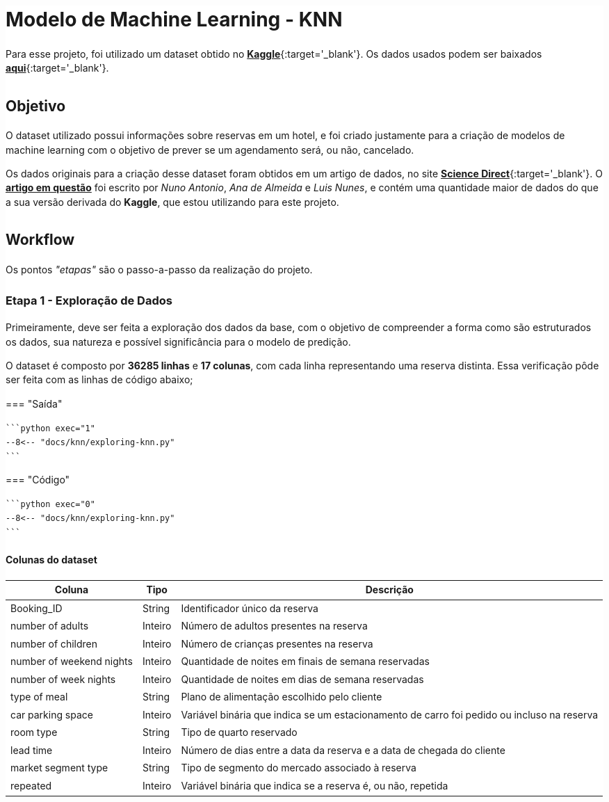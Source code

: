 # Modelo de Machine Learning - KNN

Para esse projeto, foi utilizado um dataset obtido no [**Kaggle**](https://kaggle.com){:target='_blank'}.
Os dados usados podem ser baixados [**aqui**](https://www.kaggle.com/datasets/youssefaboelwafa/hotel-booking-cancellation-prediction/data){:target='_blank'}.

## Objetivo

O dataset utilizado possui informações sobre reservas em um hotel, e foi criado justamente para a criação de modelos de machine learning com o objetivo de prever se um agendamento será, ou não, cancelado.

Os dados originais para a criação desse dataset foram obtidos em um artigo de dados, no site [**Science Direct**](https://www.sciencedirect.com/){:target='_blank'}. O [**artigo em questão**](https://www.sciencedirect.com/science/article/pii/S2352340918315191) foi escrito por *Nuno Antonio*, *Ana de Almeida* e *Luis Nunes*, e contém uma quantidade maior de dados do que a sua versão derivada do **Kaggle**, que estou utilizando para este projeto.

## Workflow

Os pontos *"etapas"* são o passo-a-passo da realização do projeto.

### Etapa 1 - Exploração de Dados

Primeiramente, deve ser feita a exploração dos dados da base, com o objetivo de compreender a forma como são estruturados os dados, sua natureza e possível significância para o modelo de predição.

O dataset é composto por **36285 linhas** e **17 colunas**, com cada linha representando uma reserva distinta. Essa verificação pôde ser feita com as linhas de código abaixo;

=== "Saída"

    ```python exec="1"
    --8<-- "docs/knn/exploring-knn.py"
    ```

=== "Código"

    ```python exec="0"
    --8<-- "docs/knn/exploring-knn.py"
    ```

#### Colunas do dataset

| Coluna | Tipo | Descrição |
|--------|------|-----------|
| Booking_ID | String | Identificador único da reserva |
| number of adults | Inteiro | Número de adultos presentes na reserva |
| number of children | Inteiro | Número de crianças presentes na reserva |
| number of weekend nights | Inteiro | Quantidade de noites em finais de semana reservadas |
| number of week nights | Inteiro | Quantidade de noites em dias de semana reservadas |
| type of meal | String | Plano de alimentação escolhido pelo cliente |
| car parking space | Inteiro | Variável binária que indica se um estacionamento de carro foi pedido ou incluso na reserva |
| room type | String | Tipo de quarto reservado |
| lead time | Inteiro | Número de dias entre a data da reserva e a data de chegada do cliente |
| market segment type | String | Tipo de segmento do mercado associado à reserva |
| repeated | Inteiro | Variável binária que indica se a reserva é, ou não, repetida |